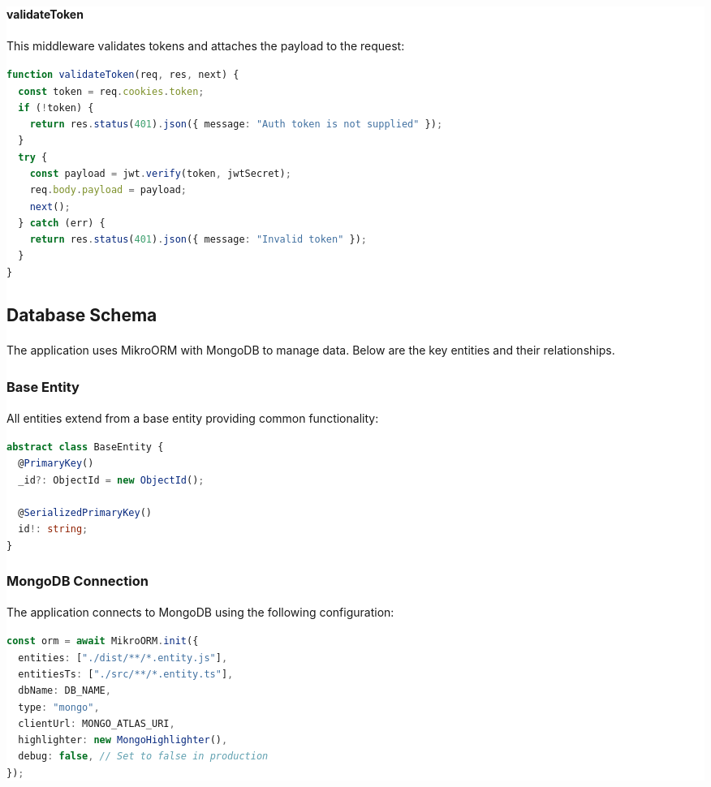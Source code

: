 #### validateToken

This middleware validates tokens and attaches the payload to the request:

```ts
function validateToken(req, res, next) {
  const token = req.cookies.token;
  if (!token) {
    return res.status(401).json({ message: "Auth token is not supplied" });
  }
  try {
    const payload = jwt.verify(token, jwtSecret);
    req.body.payload = payload;
    next();
  } catch (err) {
    return res.status(401).json({ message: "Invalid token" });
  }
}
```

## Database Schema

The application uses MikroORM with MongoDB to manage data. Below are the key entities and their relationships.

### Base Entity

All entities extend from a base entity providing common functionality:

```ts
abstract class BaseEntity {
  @PrimaryKey()
  _id?: ObjectId = new ObjectId();

  @SerializedPrimaryKey()
  id!: string;
}
```

### MongoDB Connection

The application connects to MongoDB using the following configuration:

```ts
const orm = await MikroORM.init({
  entities: ["./dist/**/*.entity.js"],
  entitiesTs: ["./src/**/*.entity.ts"],
  dbName: DB_NAME,
  type: "mongo",
  clientUrl: MONGO_ATLAS_URI,
  highlighter: new MongoHighlighter(),
  debug: false, // Set to false in production
});
```
